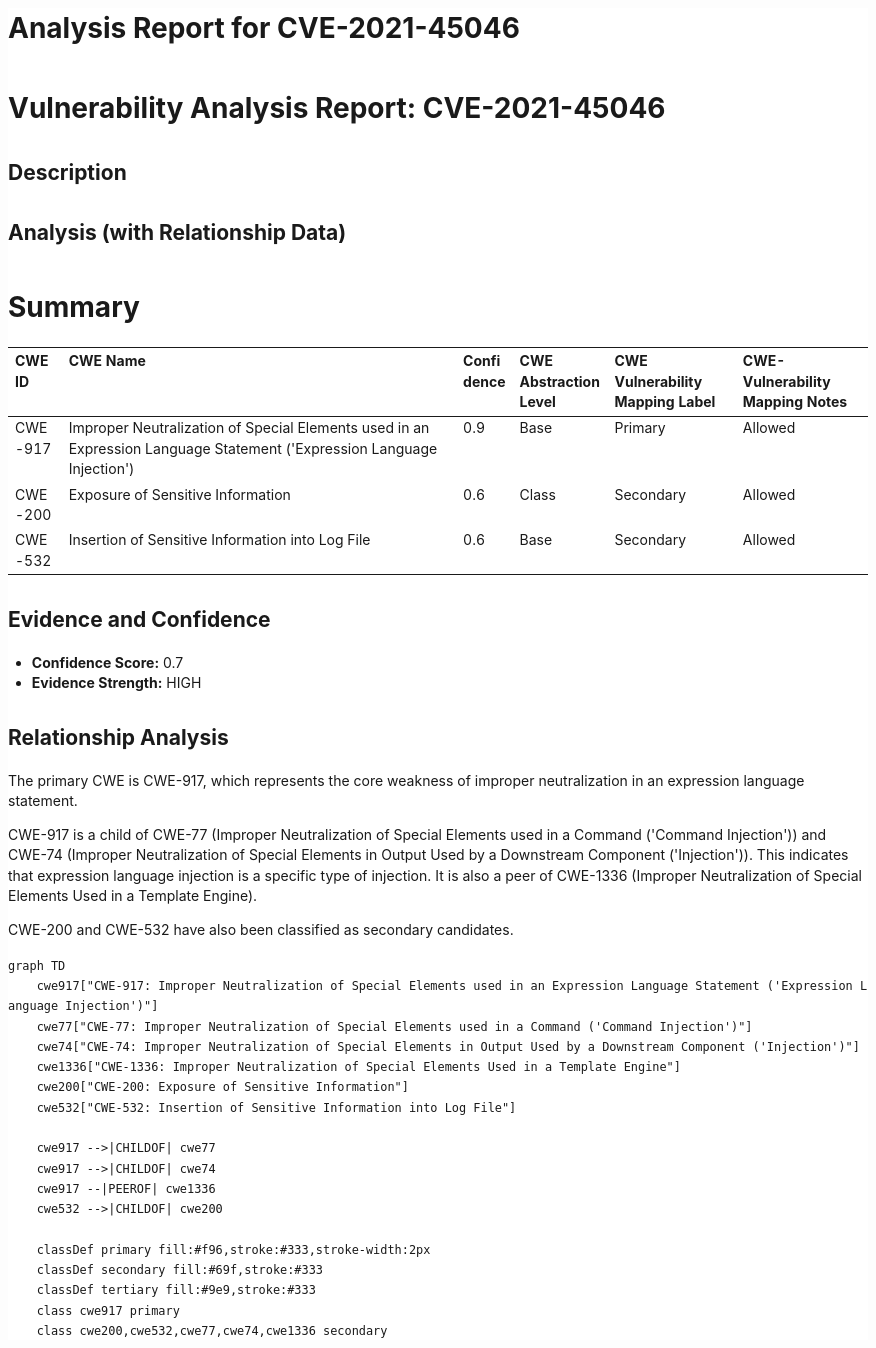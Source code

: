 # Analysis Report for CVE-2021-45046

# Vulnerability Analysis Report: CVE-2021-45046

## Description



## Analysis (with Relationship Data)

# Summary
| CWE ID  | CWE Name                                                                                                          | Confidence | CWE Abstraction Level | CWE Vulnerability Mapping Label | CWE-Vulnerability Mapping Notes |
| :-------- | :------------------------------------------------------------------------------------------------------------------ | :--------- | :---------------------- | :------------------------------ | :------------------------------ |
| CWE-917   | Improper Neutralization of Special Elements used in an Expression Language Statement ('Expression Language Injection') | 0.9        | Base                    | Primary                         | Allowed                         |
| CWE-200   | Exposure of Sensitive Information                                                                                    | 0.6        | Class                     | Secondary                         | Allowed                         |
| CWE-532   | Insertion of Sensitive Information into Log File                                                                  | 0.6        | Base                    | Secondary                         | Allowed                         |

## Evidence and Confidence

*   **Confidence Score:** 0.7
*   **Evidence Strength:** HIGH

## Relationship Analysis
The primary CWE is CWE-917, which represents the core weakness of improper neutralization in an expression language statement.

CWE-917 is a child of CWE-77 (Improper Neutralization of Special Elements used in a Command ('Command Injection')) and CWE-74 (Improper Neutralization of Special Elements in Output Used by a Downstream Component ('Injection')). This indicates that expression language injection is a specific type of injection. It is also a peer of CWE-1336 (Improper Neutralization of Special Elements Used in a Template Engine).

CWE-200 and CWE-532 have also been classified as secondary candidates.

```mermaid
graph TD
    cwe917["CWE-917: Improper Neutralization of Special Elements used in an Expression Language Statement ('Expression Language Injection')"]
    cwe77["CWE-77: Improper Neutralization of Special Elements used in a Command ('Command Injection')"]
    cwe74["CWE-74: Improper Neutralization of Special Elements in Output Used by a Downstream Component ('Injection')"]
    cwe1336["CWE-1336: Improper Neutralization of Special Elements Used in a Template Engine"]
    cwe200["CWE-200: Exposure of Sensitive Information"]
    cwe532["CWE-532: Insertion of Sensitive Information into Log File"]
    
    cwe917 -->|CHILDOF| cwe77
    cwe917 -->|CHILDOF| cwe74
    cwe917 --|PEEROF| cwe1336
    cwe532 -->|CHILDOF| cwe200
    
    classDef primary fill:#f96,stroke:#333,stroke-width:2px
    classDef secondary fill:#69f,stroke:#333
    classDef tertiary fill:#9e9,stroke:#333
    class cwe917 primary
    class cwe200,cwe532,cwe77,cwe74,cwe1336 secondary
```
